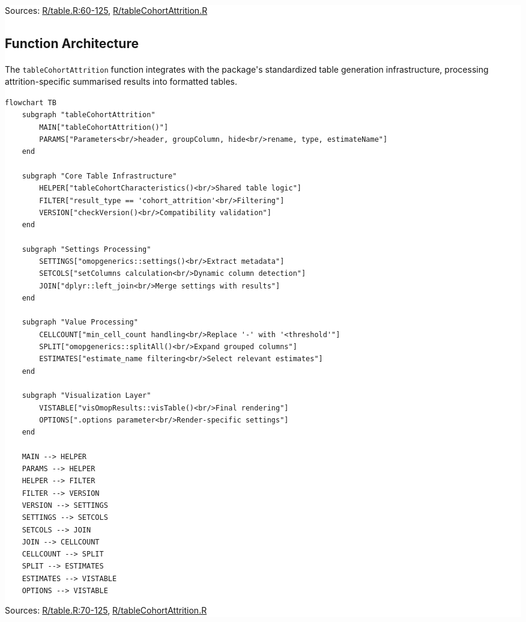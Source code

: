 Sources: [R/table.R:60-125](), [R/tableCohortAttrition.R]()

## Function Architecture

The `tableCohortAttrition` function integrates with the package's standardized table generation infrastructure, processing attrition-specific summarised results into formatted tables.

```mermaid
flowchart TB
    subgraph "tableCohortAttrition"
        MAIN["tableCohortAttrition()"]
        PARAMS["Parameters<br/>header, groupColumn, hide<br/>rename, type, estimateName"]
    end
    
    subgraph "Core Table Infrastructure"
        HELPER["tableCohortCharacteristics()<br/>Shared table logic"]
        FILTER["result_type == 'cohort_attrition'<br/>Filtering"]
        VERSION["checkVersion()<br/>Compatibility validation"]
    end
    
    subgraph "Settings Processing" 
        SETTINGS["omopgenerics::settings()<br/>Extract metadata"]
        SETCOLS["setColumns calculation<br/>Dynamic column detection"]
        JOIN["dplyr::left_join<br/>Merge settings with results"]
    end
    
    subgraph "Value Processing"
        CELLCOUNT["min_cell_count handling<br/>Replace '-' with '<threshold'"]
        SPLIT["omopgenerics::splitAll()<br/>Expand grouped columns"]
        ESTIMATES["estimate_name filtering<br/>Select relevant estimates"]
    end
    
    subgraph "Visualization Layer"
        VISTABLE["visOmopResults::visTable()<br/>Final rendering"]
        OPTIONS[".options parameter<br/>Render-specific settings"]
    end
    
    MAIN --> HELPER
    PARAMS --> HELPER
    HELPER --> FILTER
    FILTER --> VERSION
    VERSION --> SETTINGS
    SETTINGS --> SETCOLS
    SETCOLS --> JOIN
    JOIN --> CELLCOUNT
    CELLCOUNT --> SPLIT
    SPLIT --> ESTIMATES
    ESTIMATES --> VISTABLE
    OPTIONS --> VISTABLE
```

Sources: [R/table.R:70-125](), [R/tableCohortAttrition.R]()
